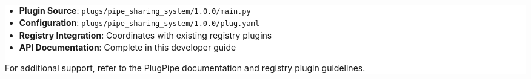- **Plugin Source**: `plugs/pipe_sharing_system/1.0.0/main.py`
- **Configuration**: `plugs/pipe_sharing_system/1.0.0/plug.yaml`
- **Registry Integration**: Coordinates with existing registry plugins
- **API Documentation**: Complete in this developer guide

For additional support, refer to the PlugPipe documentation and registry plugin guidelines.